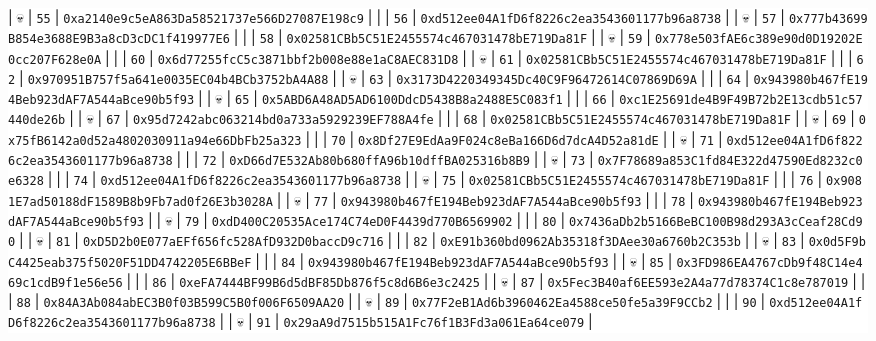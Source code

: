 | 💀 | `55` | `0xa2140e9c5eA863Da58521737e566D27087E198c9` |
|  | `56` | `0xd512ee04A1fD6f8226c2ea3543601177b96a8738` |
| 💀 | `57` | `0x777b43699B854e3688E9B3a8cD3cDC1f419977E6` |
|  | `58` | `0x02581CBb5C51E2455574c467031478bE719Da81F` |
| 💀 | `59` | `0x778e503fAE6c389e90d0D19202E0cc207F628e0A` |
|  | `60` | `0x6d77255fcC5c3871bbf2b008e88e1aC8AEC831D8` |
| 💀 | `61` | `0x02581CBb5C51E2455574c467031478bE719Da81F` |
|  | `62` | `0x970951B757f5a641e0035EC04b4BCb3752bA4A88` |
| 💀 | `63` | `0x3173D4220349345Dc40C9F96472614C07869D69A` |
|  | `64` | `0x943980b467fE194Beb923dAF7A544aBce90b5f93` |
| 💀 | `65` | `0x5ABD6A48AD5AD6100DdcD5438B8a2488E5C083f1` |
|  | `66` | `0xc1E25691de4B9F49B72b2E13cdb51c57440de26b` |
| 💀 | `67` | `0x95d7242abc063214bd0a733a5929239EF788A4fe` |
|  | `68` | `0x02581CBb5C51E2455574c467031478bE719Da81F` |
| 💀 | `69` | `0x75fB6142a0d52a4802030911a94e66DbFb25a323` |
|  | `70` | `0x8Df27E9EdAa9F024c8eBa166D6d7dcA4D52a81dE` |
| 💀 | `71` | `0xd512ee04A1fD6f8226c2ea3543601177b96a8738` |
|  | `72` | `0xD66d7E532Ab80b680ffA96b10dffBA025316b8B9` |
| 💀 | `73` | `0x7F78689a853C1fd84E322d47590Ed8232c0e6328` |
|  | `74` | `0xd512ee04A1fD6f8226c2ea3543601177b96a8738` |
| 💀 | `75` | `0x02581CBb5C51E2455574c467031478bE719Da81F` |
|  | `76` | `0x9081E7ad50188dF1589B8b9Fb7ad0f26E3b3028A` |
| 💀 | `77` | `0x943980b467fE194Beb923dAF7A544aBce90b5f93` |
|  | `78` | `0x943980b467fE194Beb923dAF7A544aBce90b5f93` |
| 💀 | `79` | `0xdD400C20535Ace174C74eD0F4439d770B6569902` |
|  | `80` | `0x7436aDb2b5166BeBC100B98d293A3cCeaf28Cd90` |
| 💀 | `81` | `0xD5D2b0E077aEFf656fc528AfD932D0baccD9c716` |
|  | `82` | `0xE91b360bd0962Ab35318f3DAee30a6760b2C353b` |
| 💀 | `83` | `0x0d5F9bC4425eab375f5020F51DD4742205E6BBeF` |
|  | `84` | `0x943980b467fE194Beb923dAF7A544aBce90b5f93` |
| 💀 | `85` | `0x3FD986EA4767cDb9f48C14e469c1cdB9f1e56e56` |
|  | `86` | `0xeFA7444BF99B6d5dBF85Db876f5c8d6B6e3c2425` |
| 💀 | `87` | `0x5Fec3B40af6EE593e2A4a77d78374C1c8e787019` |
|  | `88` | `0x84A3Ab084abEC3B0f03B599C5B0f006F6509AA20` |
| 💀 | `89` | `0x77F2eB1Ad6b3960462Ea4588ce50fe5a39F9CCb2` |
|  | `90` | `0xd512ee04A1fD6f8226c2ea3543601177b96a8738` |
| 💀 | `91` | `0x29aA9d7515b515A1Fc76f1B3Fd3a061Ea64ce079` |